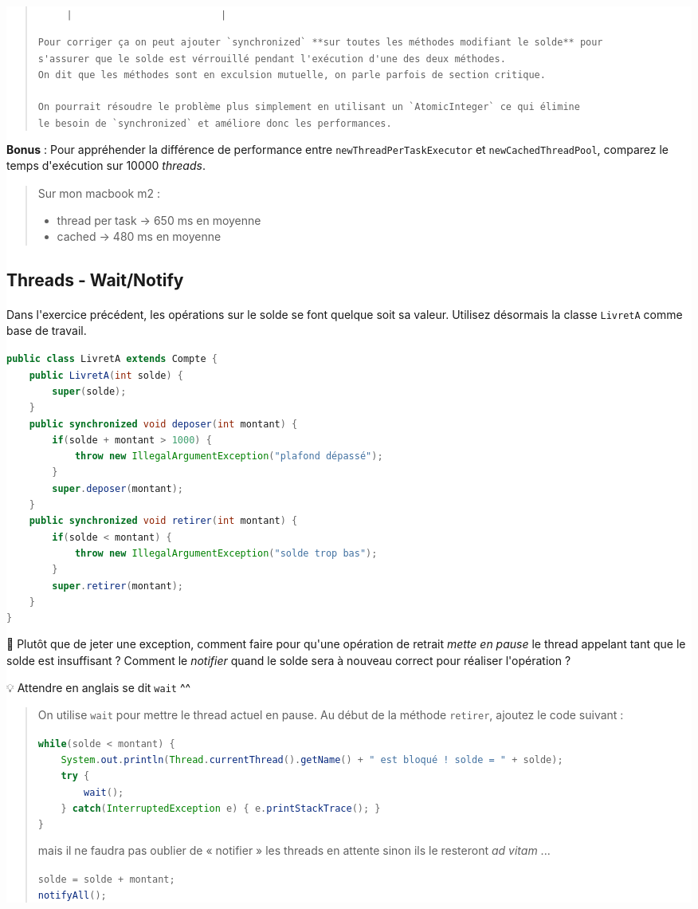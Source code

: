 >          |                          |
> ```
> Pour corriger ça on peut ajouter `synchronized` **sur toutes les méthodes modifiant le solde** pour
> s'assurer que le solde est vérrouillé pendant l'exécution d'une des deux méthodes.
> On dit que les méthodes sont en exculsion mutuelle, on parle parfois de section critique.
> 
> On pourrait résoudre le problème plus simplement en utilisant un `AtomicInteger` ce qui élimine
> le besoin de `synchronized` et améliore donc les performances.

**Bonus** : Pour appréhender la différence de performance entre `newThreadPerTaskExecutor` et
`newCachedThreadPool`, comparez le temps d'exécution sur 10000 _threads_.
> Sur mon macbook m2 :
> * thread per task -> 650 ms en moyenne
> * cached -> 480 ms en moyenne

## Threads - Wait/Notify

Dans l'exercice précédent, les opérations sur le solde se font quelque soit sa valeur.
Utilisez désormais la classe `LivretA` comme base de travail.

```java
public class LivretA extends Compte {
    public LivretA(int solde) {
        super(solde);
    }
    public synchronized void deposer(int montant) {
        if(solde + montant > 1000) {
            throw new IllegalArgumentException("plafond dépassé");
        }
        super.deposer(montant);
    }
    public synchronized void retirer(int montant) {
        if(solde < montant) {
            throw new IllegalArgumentException("solde trop bas");
        }
        super.retirer(montant);
    }
}
```

🤔 Plutôt que de jeter une exception, comment faire pour qu'une opération de retrait
_mette en pause_ le thread appelant tant que le solde est insuffisant ? Comment le _notifier_
quand le solde sera à nouveau correct pour réaliser l'opération ?

💡 Attendre en anglais se dit `wait` ^^

> On utilise `wait` pour mettre le thread actuel en pause.
> Au début de la méthode `retirer`, ajoutez le code suivant :
> ```java
> while(solde < montant) {
>     System.out.println(Thread.currentThread().getName() + " est bloqué ! solde = " + solde);
>     try { 
>         wait();
>     } catch(InterruptedException e) { e.printStackTrace(); }
> } 
> ```
> mais il ne faudra pas oublier de « notifier » les threads en attente
> sinon ils le resteront _ad vitam_ ...
> ```java
> solde = solde + montant;
> notifyAll();
> ```
